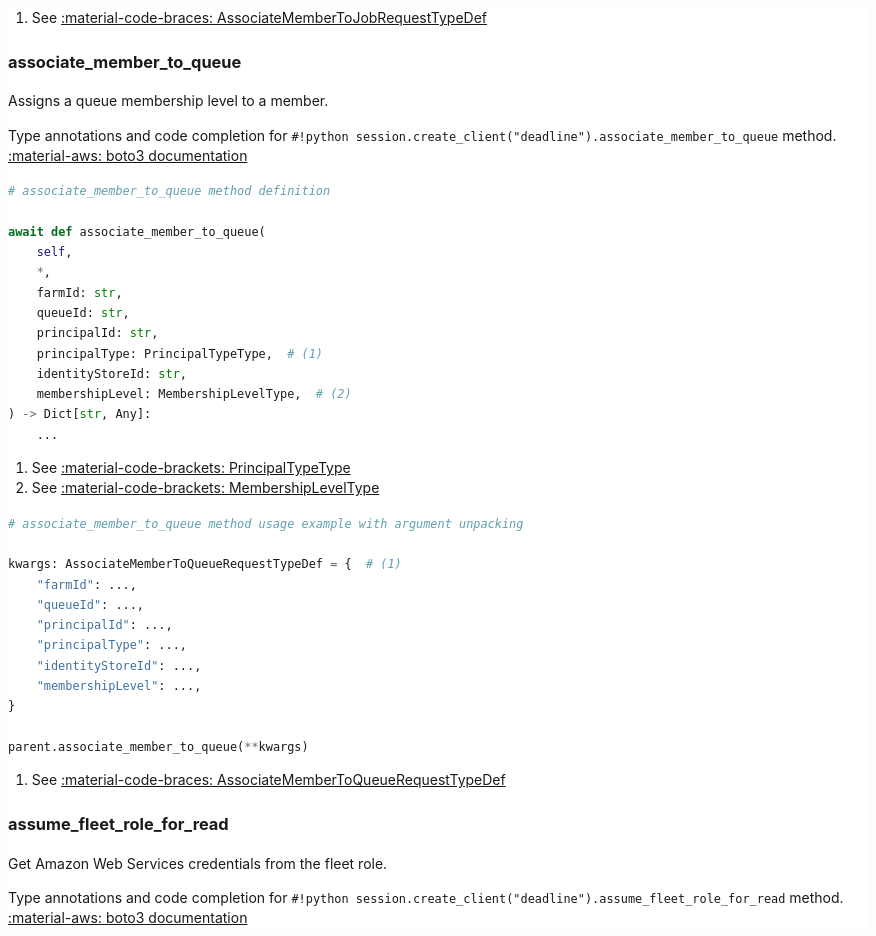 1. See [:material-code-braces: AssociateMemberToJobRequestTypeDef](./type_defs.md#associatemembertojobrequesttypedef)

### associate\_member\_to\_queue

Assigns a queue membership level to a member.

Type annotations and code completion for `#!python session.create_client("deadline").associate_member_to_queue` method.
[:material-aws: boto3 documentation](https://boto3.amazonaws.com/v1/documentation/api/latest/reference/services/deadline/client/associate_member_to_queue.html)

```python
# associate_member_to_queue method definition

await def associate_member_to_queue(
    self,
    *,
    farmId: str,
    queueId: str,
    principalId: str,
    principalType: PrincipalTypeType,  # (1)
    identityStoreId: str,
    membershipLevel: MembershipLevelType,  # (2)
) -> Dict[str, Any]:
    ...
```

1. See [:material-code-brackets: PrincipalTypeType](./literals.md#principaltypetype)
2. See [:material-code-brackets: MembershipLevelType](./literals.md#membershipleveltype)


```python
# associate_member_to_queue method usage example with argument unpacking

kwargs: AssociateMemberToQueueRequestTypeDef = {  # (1)
    "farmId": ...,
    "queueId": ...,
    "principalId": ...,
    "principalType": ...,
    "identityStoreId": ...,
    "membershipLevel": ...,
}

parent.associate_member_to_queue(**kwargs)
```

1. See [:material-code-braces: AssociateMemberToQueueRequestTypeDef](./type_defs.md#associatemembertoqueuerequesttypedef)

### assume\_fleet\_role\_for\_read

Get Amazon Web Services credentials from the fleet role.

Type annotations and code completion for `#!python session.create_client("deadline").assume_fleet_role_for_read` method.
[:material-aws: boto3 documentation](https://boto3.amazonaws.com/v1/documentation/api/latest/reference/services/deadline/client/assume_fleet_role_for_read.html)
